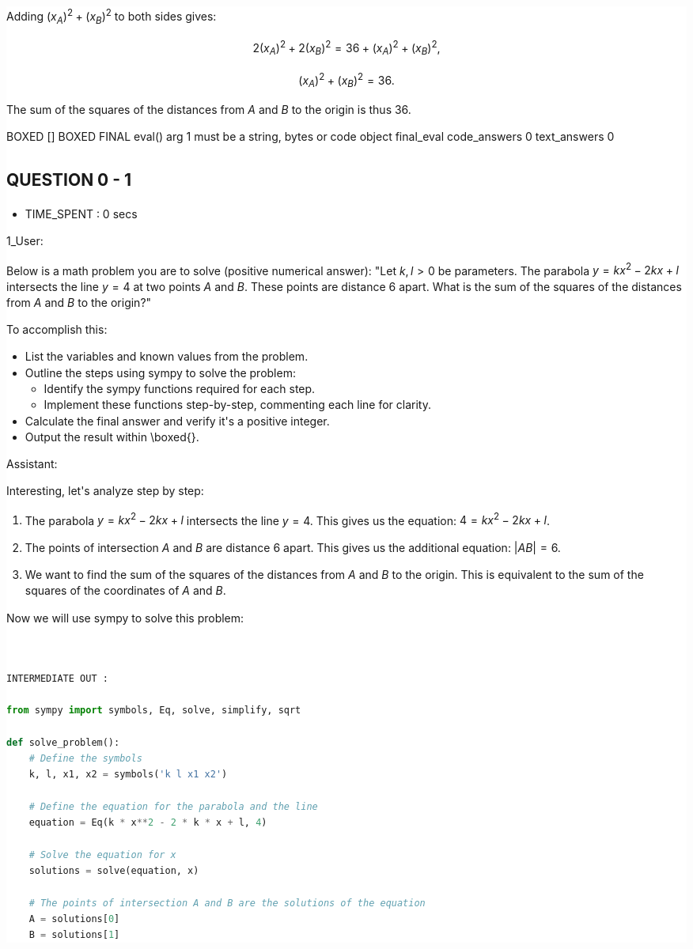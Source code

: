Adding $(x_A)^2 + (x_B)^2$ to both sides gives:

$$2(x_A)^2 + 2(x_B)^2 = 36 + (x_A)^2 + (x_B)^2,$$

$$(x_A)^2 + (x_B)^2 = 36.$$

The sum of the squares of the distances from $A$ and $B$ to the origin is thus 36.



BOXED []
BOXED FINAL 
eval() arg 1 must be a string, bytes or code object final_eval
code_answers 0 text_answers 0



## QUESTION 0 - 1 
- TIME_SPENT : 0 secs

1_User:

Below is a math problem you are to solve (positive numerical answer):
"Let $k, l > 0$ be parameters. The parabola $y = kx^2 - 2kx + l$ intersects the line $y = 4$ at two points $A$ and $B$. These points are distance 6 apart. What is the sum of the squares of the distances from $A$ and $B$ to the origin?"

To accomplish this:
- List the variables and known values from the problem.
- Outline the steps using sympy to solve the problem:
  * Identify the sympy functions required for each step.
  * Implement these functions step-by-step, commenting each line for clarity.
- Calculate the final answer and verify it's a positive integer.
- Output the result within \boxed{}.

Assistant:

Interesting, let's analyze step by step:



1. The parabola $y = kx^2 - 2kx + l$ intersects the line $y = 4$. This gives us the equation: $4 = kx^2 - 2kx + l$.

2. The points of intersection $A$ and $B$ are distance 6 apart. This gives us the additional equation: $|AB| = 6$.

3. We want to find the sum of the squares of the distances from $A$ and $B$ to the origin. This is equivalent to the sum of the squares of the coordinates of $A$ and $B$.

Now we will use sympy to solve this problem:

```python


INTERMEDIATE OUT :

from sympy import symbols, Eq, solve, simplify, sqrt

def solve_problem():
    # Define the symbols
    k, l, x1, x2 = symbols('k l x1 x2')

    # Define the equation for the parabola and the line
    equation = Eq(k * x**2 - 2 * k * x + l, 4)

    # Solve the equation for x
    solutions = solve(equation, x)

    # The points of intersection A and B are the solutions of the equation
    A = solutions[0]
    B = solutions[1]
```